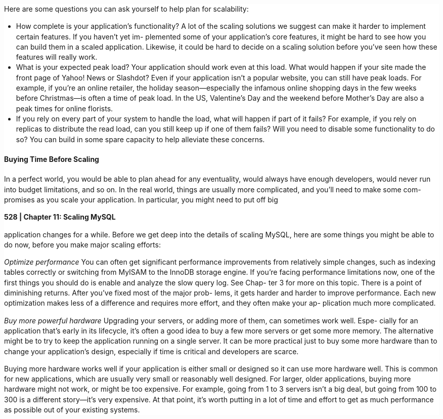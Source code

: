 Here are some questions you can ask yourself to help plan for scalability:

- How complete is your application’s functionality? A lot of the scaling solutions we
    suggest can make it harder to implement certain features. If you haven’t yet im-
    plemented some of your application’s core features, it might be hard to see how
    you can build them in a scaled application. Likewise, it could be hard to decide on
    a scaling solution before you’ve seen how these features will really work.
- What is your expected peak load? Your application should work even at this load.
    What would happen if your site made the front page of Yahoo! News or Slashdot?
    Even if your application isn’t a popular website, you can still have peak loads. For
    example, if you’re an online retailer, the holiday season—especially the infamous
    online shopping days in the few weeks before Christmas—is often a time of peak
    load. In the US, Valentine’s Day and the weekend before Mother’s Day are also a
    peak times for online florists.
- If you rely on every part of your system to handle the load, what will happen if part
    of it fails? For example, if you rely on replicas to distribute the read load, can you
    still keep up if one of them fails? Will you need to disable some functionality to do
    so? You can build in some spare capacity to help alleviate these concerns.

#### Buying Time Before Scaling

In a perfect world, you would be able to plan ahead for any eventuality, would always
have enough developers, would never run into budget limitations, and so on. In the
real world, things are usually more complicated, and you’ll need to make some com-
promises as you scale your application. In particular, you might need to put off big

**528 | Chapter 11: Scaling MySQL**


application changes for a while. Before we get deep into the details of scaling MySQL,
here are some things you might be able to do now, before you make major scaling
efforts:

_Optimize performance_
You can often get significant performance improvements from relatively simple
changes, such as indexing tables correctly or switching from MyISAM to the
InnoDB storage engine. If you’re facing performance limitations now, one of the
first things you should do is enable and analyze the slow query log. See Chap-
ter 3 for more on this topic.
There is a point of diminishing returns. After you’ve fixed most of the major prob-
lems, it gets harder and harder to improve performance. Each new optimization
makes less of a difference and requires more effort, and they often make your ap-
plication much more complicated.

_Buy more powerful hardware_
Upgrading your servers, or adding more of them, can sometimes work well. Espe-
cially for an application that’s early in its lifecycle, it’s often a good idea to buy a
few more servers or get some more memory. The alternative might be to try to keep
the application running on a single server. It can be more practical just to buy some
more hardware than to change your application’s design, especially if time is critical
and developers are scarce.

Buying more hardware works well if your application is either small or designed so it
can use more hardware well. This is common for new applications, which are usually
very small or reasonably well designed. For larger, older applications, buying more
hardware might not work, or might be too expensive. For example, going from 1 to 3
servers isn’t a big deal, but going from 100 to 300 is a different story—it’s very
expensive. At that point, it’s worth putting in a lot of time and effort to get as much
performance as possible out of your existing systems.
